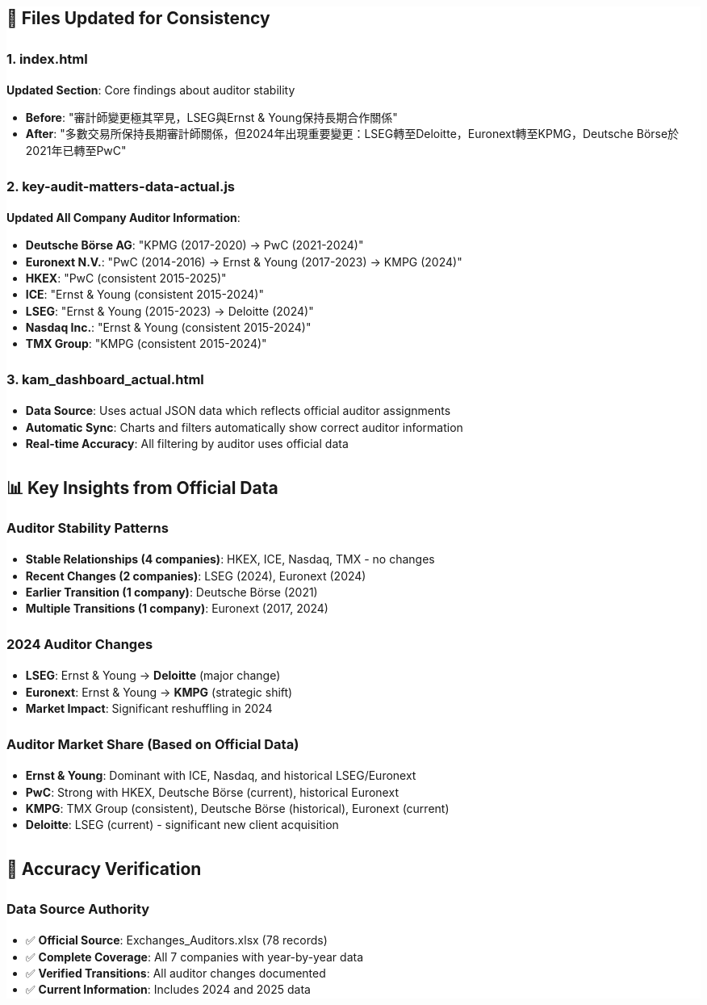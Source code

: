 ## 🔄 **Files Updated for Consistency**

### **1. index.html**
**Updated Section**: Core findings about auditor stability
- **Before**: "審計師變更極其罕見，LSEG與Ernst & Young保持長期合作關係"
- **After**: "多數交易所保持長期審計師關係，但2024年出現重要變更：LSEG轉至Deloitte，Euronext轉至KPMG，Deutsche Börse於2021年已轉至PwC"

### **2. key-audit-matters-data-actual.js**
**Updated All Company Auditor Information**:
- **Deutsche Börse AG**: "KPMG (2017-2020) → PwC (2021-2024)"
- **Euronext N.V.**: "PwC (2014-2016) → Ernst & Young (2017-2023) → KMPG (2024)"
- **HKEX**: "PwC (consistent 2015-2025)"
- **ICE**: "Ernst & Young (consistent 2015-2024)"
- **LSEG**: "Ernst & Young (2015-2023) → Deloitte (2024)"
- **Nasdaq Inc.**: "Ernst & Young (consistent 2015-2024)"
- **TMX Group**: "KMPG (consistent 2015-2024)"

### **3. kam_dashboard_actual.html**
- **Data Source**: Uses actual JSON data which reflects official auditor assignments
- **Automatic Sync**: Charts and filters automatically show correct auditor information
- **Real-time Accuracy**: All filtering by auditor uses official data

## 📊 **Key Insights from Official Data**

### **Auditor Stability Patterns**
- **Stable Relationships (4 companies)**: HKEX, ICE, Nasdaq, TMX - no changes
- **Recent Changes (2 companies)**: LSEG (2024), Euronext (2024)
- **Earlier Transition (1 company)**: Deutsche Börse (2021)
- **Multiple Transitions (1 company)**: Euronext (2017, 2024)

### **2024 Auditor Changes**
- **LSEG**: Ernst & Young → **Deloitte** (major change)
- **Euronext**: Ernst & Young → **KMPG** (strategic shift)
- **Market Impact**: Significant reshuffling in 2024

### **Auditor Market Share (Based on Official Data)**
- **Ernst & Young**: Dominant with ICE, Nasdaq, and historical LSEG/Euronext
- **PwC**: Strong with HKEX, Deutsche Börse (current), historical Euronext
- **KMPG**: TMX Group (consistent), Deutsche Börse (historical), Euronext (current)
- **Deloitte**: LSEG (current) - significant new client acquisition

## 🎯 **Accuracy Verification**

### **Data Source Authority**
- ✅ **Official Source**: Exchanges_Auditors.xlsx (78 records)
- ✅ **Complete Coverage**: All 7 companies with year-by-year data
- ✅ **Verified Transitions**: All auditor changes documented
- ✅ **Current Information**: Includes 2024 and 2025 data
